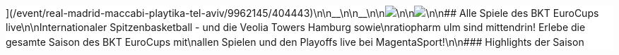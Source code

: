 ](/event/real-madrid-maccabi-playtika-tel-aviv/9962145/404443)\n\n__\n\n__\n\n![](/images/editorial/Zielgruppenseiten/Basketball/EuroCup.png?time=1671027553282)\n\n![](/images/editorial/Logos/Basketball/EuroCup23/Hell2_EC.png?time=1689064866412)\n\n## Alle Spiele des BKT EuroCups live\n\nInternationaler Spitzenbasketball - und die Veolia Towers Hamburg sowie\nratiopharm ulm sind mittendrin! Erlebe die gesamte Saison des BKT EuroCups mit\nallen Spielen und den Playoffs live bei MagentaSport!\n\n### Highlights der Saison